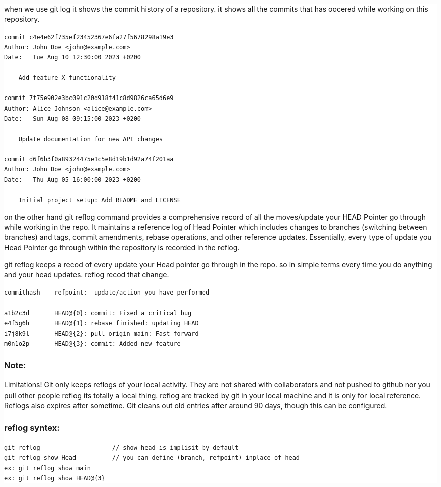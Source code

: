 when we use git log it shows the commit history of a repository. it shows all the commits that has oocered while working on this repository.

```
commit c4e4e62f735ef23452367e6fa27f5678298a19e3
Author: John Doe <john@example.com>
Date:   Tue Aug 10 12:30:00 2023 +0200

    Add feature X functionality

commit 7f75e902e3bc091c20d918f41c8d9826ca65d6e9
Author: Alice Johnson <alice@example.com>
Date:   Sun Aug 08 09:15:00 2023 +0200

    Update documentation for new API changes

commit d6f6b3f0a89324475e1c5e8d19b1d92a74f201aa
Author: John Doe <john@example.com>
Date:   Thu Aug 05 16:00:00 2023 +0200

    Initial project setup: Add README and LICENSE

```

on the other hand git reflog command provides a comprehensive record of all the moves/update your HEAD Pointer go through while working in the repo. It maintains a reference log of Head Pointer which includes changes to branches (switching between branches) and tags, commit amendments, rebase operations, and other reference updates. Essentially, every type of update you Head Pointer go through within the repository is recorded in the reflog.

git reflog keeps a recod of every update your Head pointer go through in the repo. so in simple terms every time you do anything and your head updates. reflog recod that change.

```
commithash    refpoint:  update/action you have performed

a1b2c3d       HEAD@{0}: commit: Fixed a critical bug
e4f5g6h       HEAD@{1}: rebase finished: updating HEAD
i7j8k9l       HEAD@{2}: pull origin main: Fast-forward
m0n1o2p       HEAD@{3}: commit: Added new feature
```

### Note:

Limitations! Git only keeps reflogs of your local activity. They are not shared with collaborators and not pushed to github nor you pull other people reflog its totally a local thing. reflog are tracked by git in your local machine and it is only for local reference. Reflogs also expires after sometime. Git cleans out old entries after around 90 days, though this can be configured.

### reflog syntex:

```
git reflog                    // show head is implisit by default
git reflog show Head          // you can define (branch, refpoint) inplace of head
ex: git reflog show main
ex: git reflog show HEAD@{3}
```
